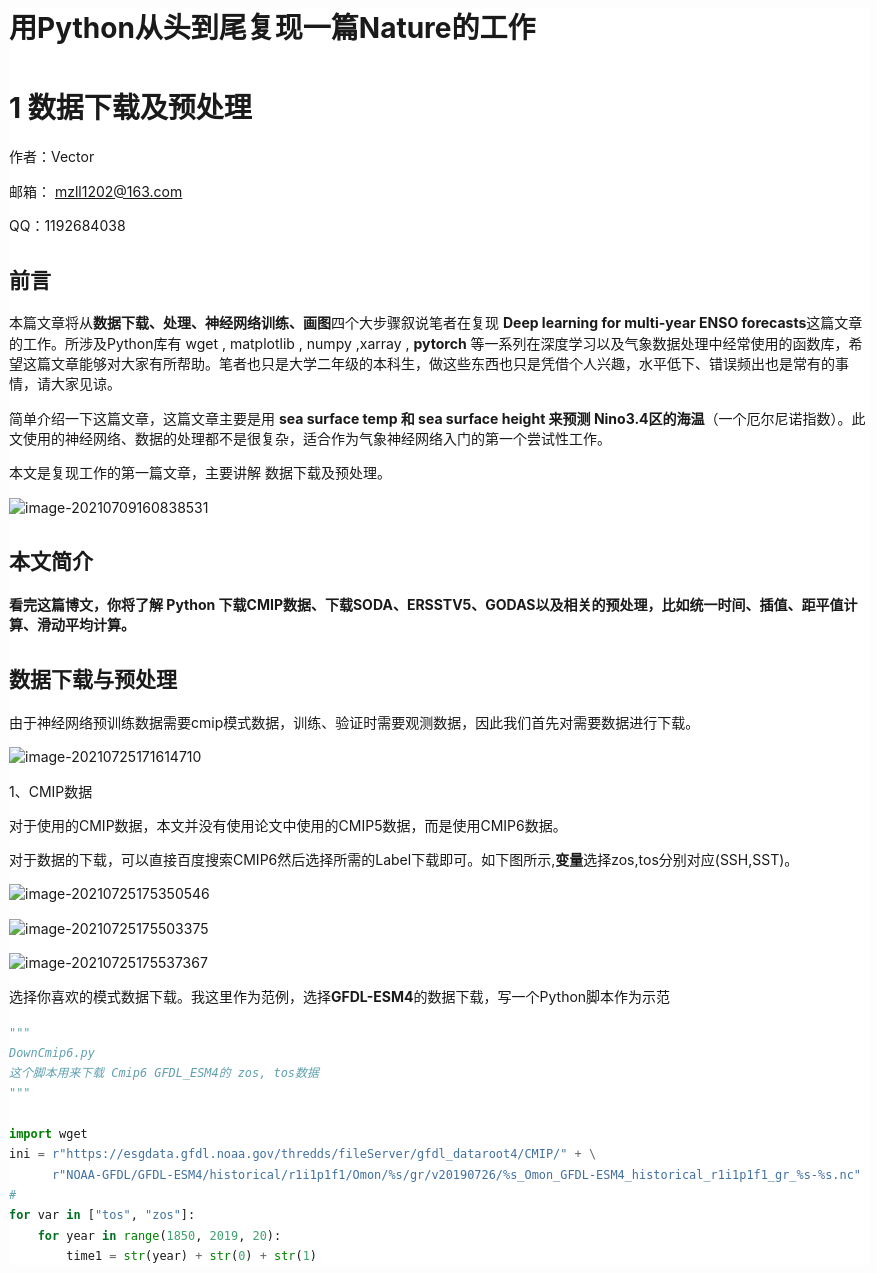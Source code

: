 # 用Python从头到尾复现一篇Nature的工作 


# 1 数据下载及预处理

作者：Vector

邮箱： mzll1202@163.com

QQ：1192684038

## 前言

本篇文章将从**数据下载、处理、神经网络训练、画图**四个大步骤叙说笔者在复现 **Deep learning for multi-year ENSO forecasts**这篇文章的工作。所涉及Python库有 wget , matplotlib , numpy ,xarray , **pytorch** 等一系列在深度学习以及气象数据处理中经常使用的函数库，希望这篇文章能够对大家有所帮助。笔者也只是大学二年级的本科生，做这些东西也只是凭借个人兴趣，水平低下、错误频出也是常有的事情，请大家见谅。

简单介绍一下这篇文章，这篇文章主要是用 **sea surface temp 和 sea surface height 来预测 Nino3.4区的海温**（一个厄尔尼诺指数）。此文使用的神经网络、数据的处理都不是很复杂，适合作为气象神经网络入门的第一个尝试性工作。

本文是复现工作的第一篇文章，主要讲解 数据下载及预处理。

![image-20210709160838531](.\image-20210709160838531.png)

## 本文简介

**看完这篇博文，你将了解 Python 下载CMIP数据、下载SODA、ERSSTV5、GODAS以及相关的预处理，比如统一时间、插值、距平值计算、滑动平均计算。**

## 数据下载与预处理

由于神经网络预训练数据需要cmip模式数据，训练、验证时需要观测数据，因此我们首先对需要数据进行下载。

![image-20210725171614710](.\image-20210725171614710.png)

1、CMIP数据

对于使用的CMIP数据，本文并没有使用论文中使用的CMIP5数据，而是使用CMIP6数据。

对于数据的下载，可以直接百度搜索CMIP6然后选择所需的Label下载即可。如下图所示,**变量**选择zos,tos分别对应(SSH,SST)。

![image-20210725175350546](./image-20210725175350546.png)





![image-20210725175503375](.\image-20210725175503375.png)

![image-20210725175537367](.\image-20210725175537367.png)

选择你喜欢的模式数据下载。我这里作为范例，选择**GFDL-ESM4**的数据下载，写一个Python脚本作为示范

```Python
"""
DownCmip6.py
这个脚本用来下载 Cmip6 GFDL_ESM4的 zos, tos数据
"""

import wget
ini = r"https://esgdata.gfdl.noaa.gov/thredds/fileServer/gfdl_dataroot4/CMIP/" + \
      r"NOAA-GFDL/GFDL-ESM4/historical/r1i1p1f1/Omon/%s/gr/v20190726/%s_Omon_GFDL-ESM4_historical_r1i1p1f1_gr_%s-%s.nc"
#
for var in ["tos", "zos"]:
    for year in range(1850, 2019, 20):
        time1 = str(year) + str(0) + str(1)
```